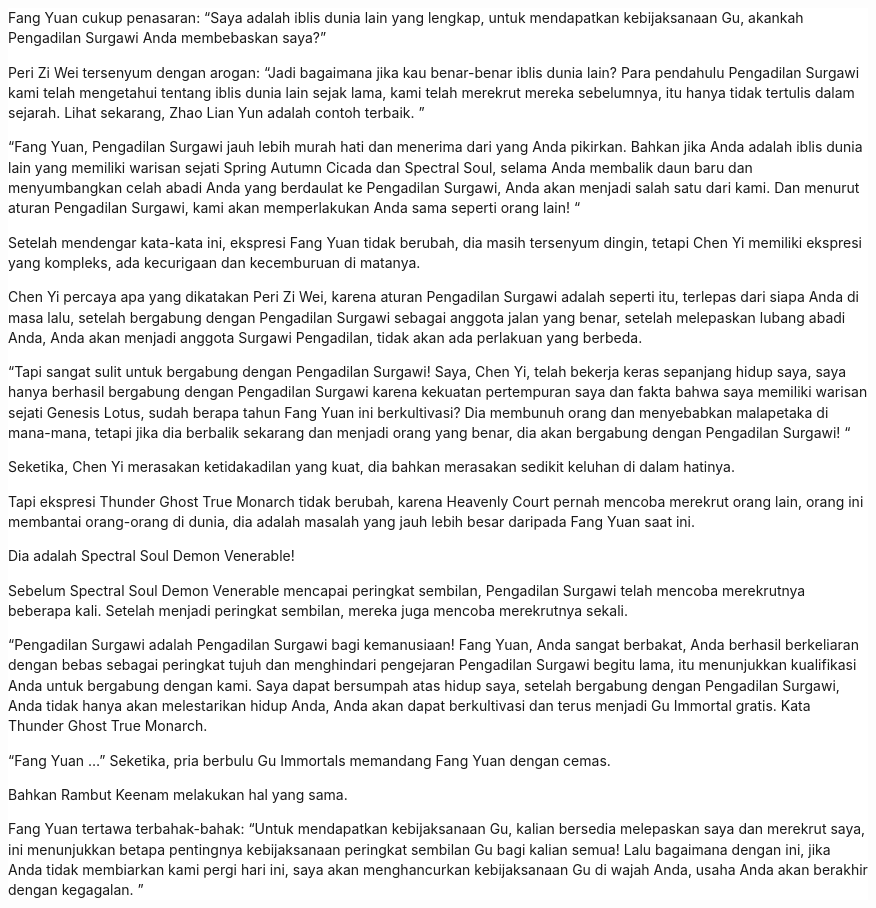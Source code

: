 Fang Yuan cukup penasaran: “Saya adalah iblis dunia lain yang lengkap, untuk mendapatkan kebijaksanaan Gu, akankah Pengadilan Surgawi Anda membebaskan saya?”

Peri Zi Wei tersenyum dengan arogan: “Jadi bagaimana jika kau benar-benar iblis dunia lain? Para pendahulu Pengadilan Surgawi kami telah mengetahui tentang iblis dunia lain sejak lama, kami telah merekrut mereka sebelumnya, itu hanya tidak tertulis dalam sejarah. Lihat sekarang, Zhao Lian Yun adalah contoh terbaik. ”

“Fang Yuan, Pengadilan Surgawi jauh lebih murah hati dan menerima dari yang Anda pikirkan. Bahkan jika Anda adalah iblis dunia lain yang memiliki warisan sejati Spring Autumn Cicada dan Spectral Soul, selama Anda membalik daun baru dan menyumbangkan celah abadi Anda yang berdaulat ke Pengadilan Surgawi, Anda akan menjadi salah satu dari kami. Dan menurut aturan Pengadilan Surgawi, kami akan memperlakukan Anda sama seperti orang lain! “

Setelah mendengar kata-kata ini, ekspresi Fang Yuan tidak berubah, dia masih tersenyum dingin, tetapi Chen Yi memiliki ekspresi yang kompleks, ada kecurigaan dan kecemburuan di matanya.

Chen Yi percaya apa yang dikatakan Peri Zi Wei, karena aturan Pengadilan Surgawi adalah seperti itu, terlepas dari siapa Anda di masa lalu, setelah bergabung dengan Pengadilan Surgawi sebagai anggota jalan yang benar, setelah melepaskan lubang abadi Anda, Anda akan menjadi anggota Surgawi Pengadilan, tidak akan ada perlakuan yang berbeda.

“Tapi sangat sulit untuk bergabung dengan Pengadilan Surgawi! Saya, Chen Yi, telah bekerja keras sepanjang hidup saya, saya hanya berhasil bergabung dengan Pengadilan Surgawi karena kekuatan pertempuran saya dan fakta bahwa saya memiliki warisan sejati Genesis Lotus, sudah berapa tahun Fang Yuan ini berkultivasi? Dia membunuh orang dan menyebabkan malapetaka di mana-mana, tetapi jika dia berbalik sekarang dan menjadi orang yang benar, dia akan bergabung dengan Pengadilan Surgawi! “

Seketika, Chen Yi merasakan ketidakadilan yang kuat, dia bahkan merasakan sedikit keluhan di dalam hatinya.

Tapi ekspresi Thunder Ghost True Monarch tidak berubah, karena Heavenly Court pernah mencoba merekrut orang lain, orang ini membantai orang-orang di dunia, dia adalah masalah yang jauh lebih besar daripada Fang Yuan saat ini.

Dia adalah Spectral Soul Demon Venerable!



Sebelum Spectral Soul Demon Venerable mencapai peringkat sembilan, Pengadilan Surgawi telah mencoba merekrutnya beberapa kali. Setelah menjadi peringkat sembilan, mereka juga mencoba merekrutnya sekali.

“Pengadilan Surgawi adalah Pengadilan Surgawi bagi kemanusiaan! Fang Yuan, Anda sangat berbakat, Anda berhasil berkeliaran dengan bebas sebagai peringkat tujuh dan menghindari pengejaran Pengadilan Surgawi begitu lama, itu menunjukkan kualifikasi Anda untuk bergabung dengan kami. Saya dapat bersumpah atas hidup saya, setelah bergabung dengan Pengadilan Surgawi, Anda tidak hanya akan melestarikan hidup Anda, Anda akan dapat berkultivasi dan terus menjadi Gu Immortal gratis. Kata Thunder Ghost True Monarch.

“Fang Yuan …” Seketika, pria berbulu Gu Immortals memandang Fang Yuan dengan cemas.

Bahkan Rambut Keenam melakukan hal yang sama.

Fang Yuan tertawa terbahak-bahak: “Untuk mendapatkan kebijaksanaan Gu, kalian bersedia melepaskan saya dan merekrut saya, ini menunjukkan betapa pentingnya kebijaksanaan peringkat sembilan Gu bagi kalian semua! Lalu bagaimana dengan ini, jika Anda tidak membiarkan kami pergi hari ini, saya akan menghancurkan kebijaksanaan Gu di wajah Anda, usaha Anda akan berakhir dengan kegagalan. ”
